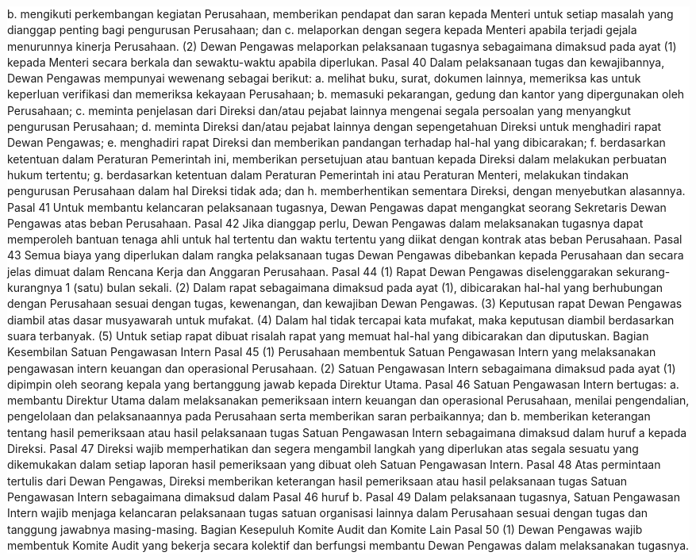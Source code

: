 b. mengikuti perkembangan kegiatan Perusahaan, memberikan pendapat dan saran kepada Menteri untuk setiap masalah yang dianggap penting bagi pengurusan Perusahaan; dan
c. melaporkan dengan segera kepada Menteri apabila terjadi gejala menurunnya kinerja Perusahaan.
(2) Dewan Pengawas melaporkan pelaksanaan tugasnya sebagaimana dimaksud pada ayat (1) kepada Menteri secara berkala dan sewaktu-waktu apabila diperlukan.
Pasal 40
Dalam pelaksanaan tugas dan kewajibannya, Dewan Pengawas mempunyai wewenang sebagai berikut:
a. melihat buku, surat, dokumen lainnya, memeriksa kas untuk keperluan verifikasi dan memeriksa kekayaan Perusahaan;
b. memasuki pekarangan, gedung dan kantor yang dipergunakan oleh Perusahaan;
c. meminta penjelasan dari Direksi dan/atau pejabat lainnya mengenai segala persoalan yang menyangkut pengurusan Perusahaan;
d. meminta Direksi dan/atau pejabat lainnya dengan sepengetahuan Direksi untuk menghadiri rapat Dewan Pengawas;
e. menghadiri rapat Direksi dan memberikan pandangan terhadap hal-hal yang dibicarakan;
f. berdasarkan ketentuan dalam Peraturan Pemerintah ini, memberikan persetujuan atau bantuan kepada Direksi dalam melakukan perbuatan hukum tertentu;
g. berdasarkan ketentuan dalam Peraturan Pemerintah ini atau Peraturan Menteri, melakukan tindakan pengurusan Perusahaan dalam hal Direksi tidak ada; dan
h. memberhentikan sementara Direksi, dengan menyebutkan alasannya.
Pasal 41
Untuk membantu kelancaran pelaksanaan tugasnya, Dewan Pengawas dapat mengangkat seorang Sekretaris Dewan Pengawas atas beban Perusahaan.
Pasal 42
Jika dianggap perlu, Dewan Pengawas dalam melaksanakan tugasnya dapat memperoleh bantuan tenaga ahli untuk hal tertentu dan waktu tertentu yang diikat dengan kontrak atas beban Perusahaan.
Pasal 43
Semua biaya yang diperlukan dalam rangka pelaksanaan tugas Dewan Pengawas dibebankan kepada Perusahaan dan secara jelas dimuat dalam Rencana Kerja dan Anggaran Perusahaan.
Pasal 44
(1) Rapat Dewan Pengawas diselenggarakan sekurang- kurangnya 1 (satu) bulan sekali.
(2) Dalam rapat sebagaimana dimaksud pada ayat (1), dibicarakan hal-hal yang berhubungan dengan Perusahaan sesuai dengan tugas, kewenangan, dan kewajiban Dewan Pengawas.
(3) Keputusan rapat Dewan Pengawas diambil atas dasar musyawarah untuk mufakat.
(4) Dalam hal tidak tercapai kata mufakat, maka keputusan diambil berdasarkan suara terbanyak.
(5) Untuk setiap rapat dibuat risalah rapat yang memuat hal-hal yang dibicarakan dan diputuskan. Bagian Kesembilan Satuan Pengawasan Intern
Pasal 45
(1) Perusahaan membentuk Satuan Pengawasan Intern yang melaksanakan pengawasan intern keuangan dan operasional Perusahaan.
(2) Satuan Pengawasan Intern sebagaimana dimaksud pada ayat (1) dipimpin oleh seorang kepala yang bertanggung jawab kepada Direktur Utama.
Pasal 46
Satuan Pengawasan Intern bertugas:
a. membantu Direktur Utama dalam melaksanakan pemeriksaan intern keuangan dan operasional Perusahaan, menilai pengendalian, pengelolaan dan pelaksanaannya pada Perusahaan serta memberikan saran perbaikannya; dan
b. memberikan keterangan tentang hasil pemeriksaan atau hasil pelaksanaan tugas Satuan Pengawasan Intern sebagaimana dimaksud dalam huruf a kepada Direksi.
Pasal 47
Direksi wajib memperhatikan dan segera mengambil langkah yang diperlukan atas segala sesuatu yang dikemukakan dalam setiap laporan hasil pemeriksaan yang dibuat oleh Satuan Pengawasan Intern.
Pasal 48
Atas permintaan tertulis dari Dewan Pengawas, Direksi memberikan keterangan hasil pemeriksaan atau hasil pelaksanaan tugas Satuan Pengawasan Intern sebagaimana dimaksud dalam Pasal 46 huruf b.
Pasal 49
Dalam pelaksanaan tugasnya, Satuan Pengawasan Intern wajib menjaga kelancaran pelaksanaan tugas satuan organisasi lainnya dalam Perusahaan sesuai dengan tugas dan tanggung jawabnya masing-masing. Bagian Kesepuluh Komite Audit dan Komite Lain
Pasal 50
(1) Dewan Pengawas wajib membentuk Komite Audit yang bekerja secara kolektif dan berfungsi membantu Dewan Pengawas dalam melaksanakan tugasnya.